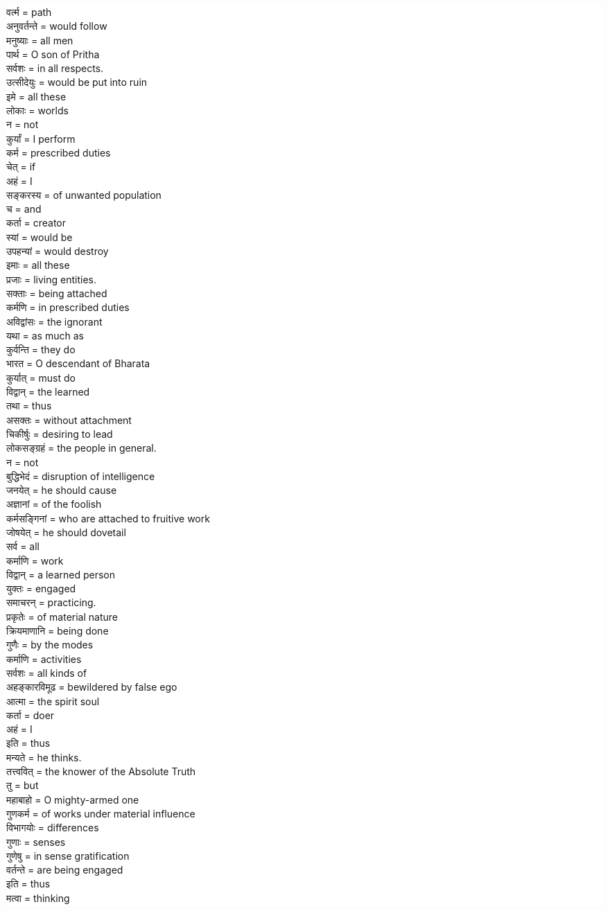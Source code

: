  वर्त्म  = path  
 अनुवर्तन्ते  = would follow  
 मनुष्याः  = all men  
 पार्थ  = O son of Pritha  
 सर्वशः  = in all respects.  
 उत्सीदेयुः  = would be put into ruin  
 इमे  = all these  
 लोकाः  = worlds  
 न  = not  
 कुर्यां  = I perform  
 कर्म  = prescribed duties  
 चेत्  = if  
 अहं  = I  
 सङ्करस्य  = of unwanted population  
 च  = and  
 कर्ता  = creator  
 स्यां  = would be  
 उपहन्यां  = would destroy  
 इमाः  = all these  
 प्रजाः  = living entities.  
 सक्ताः  = being attached  
 कर्मणि  = in prescribed duties  
 अविद्वांसः  = the ignorant  
 यथा  = as much as  
 कुर्वन्ति  = they do  
 भारत  = O descendant of Bharata  
 कुर्यात्  = must do  
 विद्वान्  = the learned  
 तथा  = thus  
 असक्तः  = without attachment  
 चिकीर्षुः  = desiring to lead  
 लोकसङ्ग्रहं  = the people in general.  
 न  = not  
 बुद्धिभेदं  = disruption of intelligence  
 जनयेत्  = he should cause  
 अज्ञानां  = of the foolish  
 कर्मसङ्गिनां  = who are attached to fruitive work  
 जोषयेत्  = he should dovetail  
 सर्व  = all  
 कर्माणि  = work  
 विद्वान्  = a learned person  
 युक्तः  = engaged  
 समाचरन्  = practicing.  
 प्रकृतेः  = of material nature  
 क्रियमाणानि  = being done  
 गुणैः  = by the modes  
 कर्माणि  = activities  
 सर्वशः  = all kinds of  
 अहङ्कारविमूढ  = bewildered by false ego  
 आत्मा  = the spirit soul  
 कर्ता  = doer  
 अहं  = I  
 इति  = thus  
 मन्यते  = he thinks.  
 तत्त्ववित्  = the knower of the Absolute Truth  
 तु  = but  
 महाबाहो  = O mighty-armed one  
 गुणकर्म  = of works under material influence  
 विभागयोः  = differences  
 गुणाः  = senses  
 गुणेषु  = in sense gratification  
 वर्तन्ते  = are being engaged  
 इति  = thus  
 मत्वा  = thinking  